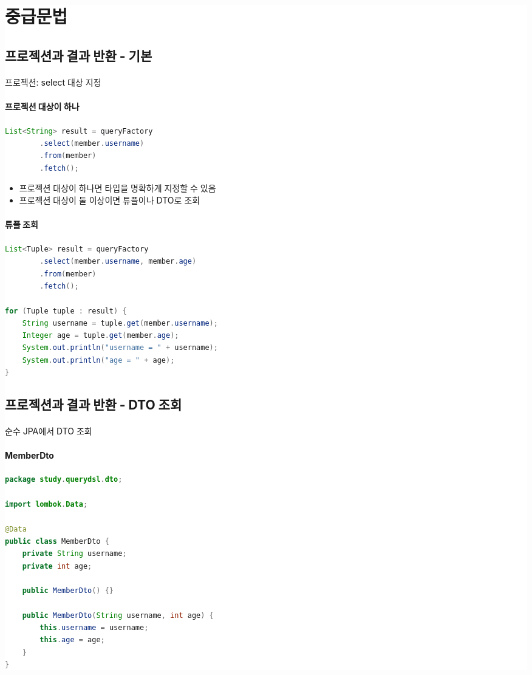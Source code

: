 # 중급문법

## 프로젝션과 결과 반환 - 기본

프로젝션: select 대상 지정


#### 프로젝션 대상이 하나

```java
List<String> result = queryFactory
        .select(member.username)
        .from(member)
        .fetch();
```

* 프로젝션 대상이 하나면 타입을 명확하게 지정할 수 있음 
* 프로젝션 대상이 둘 이상이면 튜플이나 DTO로 조회

#### 튜플 조회

```java
List<Tuple> result = queryFactory
        .select(member.username, member.age)
        .from(member)
        .fetch();

for (Tuple tuple : result) {
    String username = tuple.get(member.username);
    Integer age = tuple.get(member.age);
    System.out.println("username = " + username);
    System.out.println("age = " + age);
}
```

## 프로젝션과 결과 반환 - DTO 조회


순수 JPA에서 DTO 조회


#### MemberDto

```java
package study.querydsl.dto;

import lombok.Data;

@Data
public class MemberDto {
    private String username;
    private int age;

    public MemberDto() {}

    public MemberDto(String username, int age) {
        this.username = username;
        this.age = age;
    }
}
```
